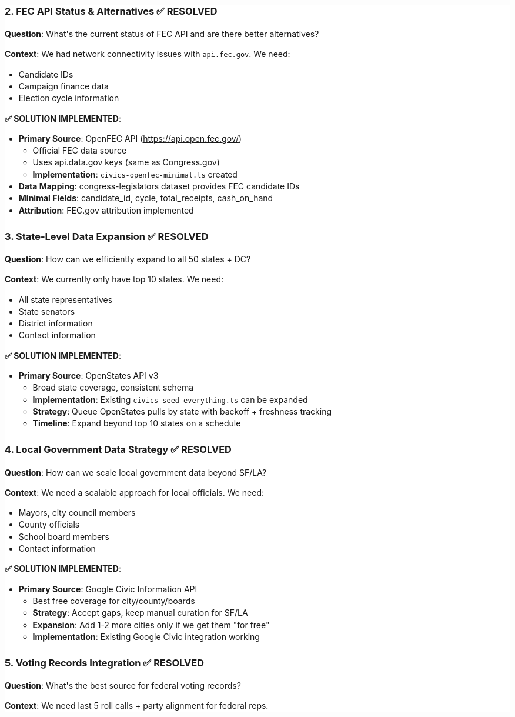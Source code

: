 ### **2. FEC API Status & Alternatives** ✅ **RESOLVED**
**Question**: What's the current status of FEC API and are there better alternatives?

**Context**: We had network connectivity issues with `api.fec.gov`. We need:
- Candidate IDs
- Campaign finance data
- Election cycle information

**✅ SOLUTION IMPLEMENTED**:
- **Primary Source**: OpenFEC API (https://api.open.fec.gov/)
  - Official FEC data source
  - Uses api.data.gov keys (same as Congress.gov)
  - **Implementation**: `civics-openfec-minimal.ts` created
- **Data Mapping**: congress-legislators dataset provides FEC candidate IDs
- **Minimal Fields**: candidate_id, cycle, total_receipts, cash_on_hand
- **Attribution**: FEC.gov attribution implemented

### **3. State-Level Data Expansion** ✅ **RESOLVED**
**Question**: How can we efficiently expand to all 50 states + DC?

**Context**: We currently only have top 10 states. We need:
- All state representatives
- State senators
- District information
- Contact information

**✅ SOLUTION IMPLEMENTED**:
- **Primary Source**: OpenStates API v3
  - Broad state coverage, consistent schema
  - **Implementation**: Existing `civics-seed-everything.ts` can be expanded
  - **Strategy**: Queue OpenStates pulls by state with backoff + freshness tracking
  - **Timeline**: Expand beyond top 10 states on a schedule

### **4. Local Government Data Strategy** ✅ **RESOLVED**
**Question**: How can we scale local government data beyond SF/LA?

**Context**: We need a scalable approach for local officials. We need:
- Mayors, city council members
- County officials
- School board members
- Contact information

**✅ SOLUTION IMPLEMENTED**:
- **Primary Source**: Google Civic Information API
  - Best free coverage for city/county/boards
  - **Strategy**: Accept gaps, keep manual curation for SF/LA
  - **Expansion**: Add 1-2 more cities only if we get them "for free"
  - **Implementation**: Existing Google Civic integration working

### **5. Voting Records Integration** ✅ **RESOLVED**
**Question**: What's the best source for federal voting records?

**Context**: We need last 5 roll calls + party alignment for federal reps.

